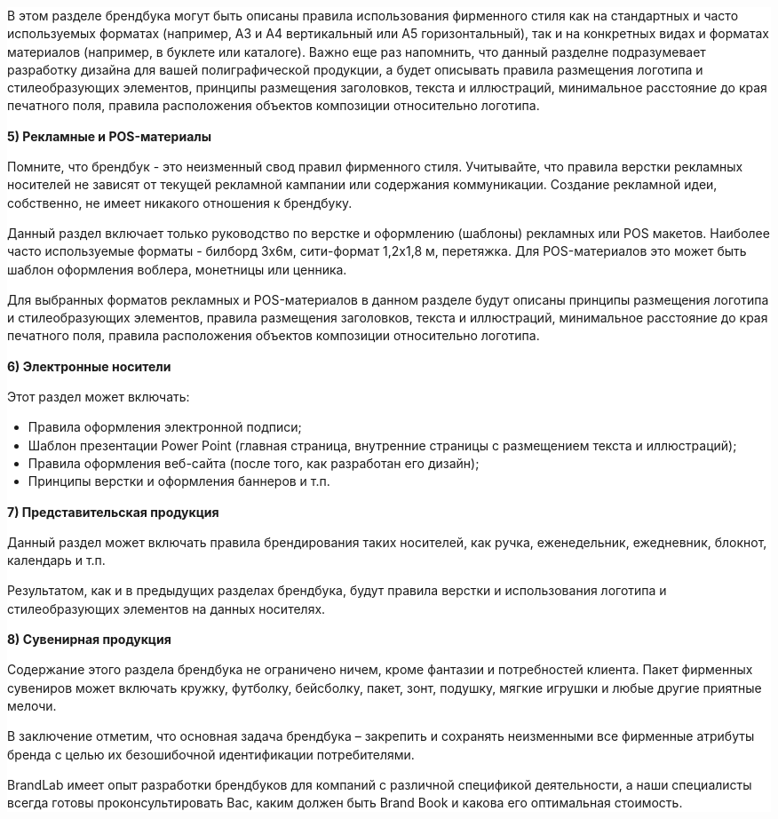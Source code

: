 В этом разделе брендбука могут быть описаны правила использования фирменного стиля как на стандартных и часто используемых форматах \(например, А3 и А4 вертикальный или А5 горизонтальный\), так и на конкретных видах и форматах материалов \(например, в буклете или каталоге\). Важно еще раз напомнить, что данный разделне подразумевает разработку дизайна для вашей полиграфической продукции, а будет описывать правила размещения логотипа и стилеобразующих элементов, принципы размещения заголовков, текста и иллюстраций, минимальное расстояние до края печатного поля, правила расположения объектов композиции относительно логотипа.

**5\) Рекламные и POS-материалы**

Помните, что брендбук - это неизменный свод правил фирменного стиля. Учитывайте, что правила верстки рекламных носителей не зависят от текущей рекламной кампании или содержания коммуникации. Создание рекламной идеи, собственно, не имеет никакого отношения к брендбуку.

Данный раздел включает только руководство по верстке и оформлению \(шаблоны\) рекламных или POS макетов. Наиболее часто используемые форматы - билборд 3х6м, сити-формат 1,2х1,8 м, перетяжка. Для POS-материалов это может быть шаблон оформления воблера, монетницы или ценника.

Для выбранных форматов рекламных и POS-материалов в данном разделе будут описаны принципы размещения логотипа и стилеобразующих элементов, правила размещения заголовков, текста и иллюстраций, минимальное расстояние до края печатного поля, правила расположения объектов композиции относительно логотипа.

**6\) Электронные носители**

Этот раздел может включать:

* Правила оформления электронной подписи;
* Шаблон презентации Power Point \(главная страница, внутренние страницы с размещением текста и иллюстраций\);
* Правила оформления веб-сайта \(после того, как разработан его дизайн\);
* Принципы верстки и оформления баннеров и т.п.

**7\) Представительская продукция**

Данный раздел может включать правила брендирования таких носителей, как ручка, еженедельник, ежедневник, блокнот, календарь и т.п.

Результатом, как и в предыдущих разделах брендбука, будут правила верстки и использования логотипа и стилеобразующих элементов на данных носителях.

**8\) Сувенирная продукция**

Содержание этого раздела брендбука не ограничено ничем, кроме фантазии и потребностей клиента. Пакет фирменных сувениров может включать кружку, футболку, бейсболку, пакет, зонт, подушку, мягкие игрушки и любые другие приятные мелочи.

В заключение отметим, что основная задача брендбука – закрепить и сохранять неизменными все фирменные атрибуты бренда с целью их безошибочной идентификации потребителями.

BrandLab имеет опыт разработки брендбуков для компаний с различной спецификой деятельности, а наши специалисты всегда готовы проконсультировать Вас, каким должен быть Brand Book и какова его оптимальная стоимость.

